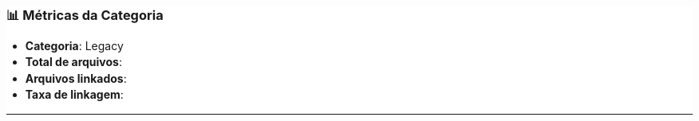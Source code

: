 ### **📊 Métricas da Categoria**
- **Categoria**: Legacy
- **Total de arquivos**: 
- **Arquivos linkados**: 
- **Taxa de linkagem**: 

---

